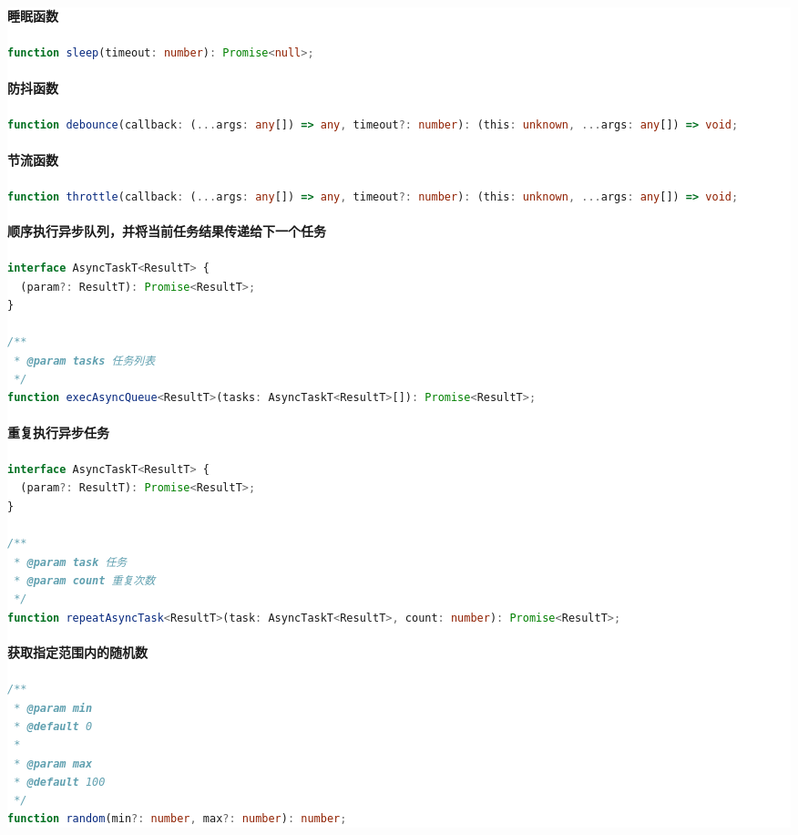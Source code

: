 #### 睡眠函数
```typescript
function sleep(timeout: number): Promise<null>;
```

#### 防抖函数
```typescript
function debounce(callback: (...args: any[]) => any, timeout?: number): (this: unknown, ...args: any[]) => void;
```

#### 节流函数
```typescript
function throttle(callback: (...args: any[]) => any, timeout?: number): (this: unknown, ...args: any[]) => void;
```

#### 顺序执行异步队列，并将当前任务结果传递给下一个任务
```typescript
interface AsyncTaskT<ResultT> {
  (param?: ResultT): Promise<ResultT>;
}

/**
 * @param tasks 任务列表
 */
function execAsyncQueue<ResultT>(tasks: AsyncTaskT<ResultT>[]): Promise<ResultT>;
```

#### 重复执行异步任务
```typescript
interface AsyncTaskT<ResultT> {
  (param?: ResultT): Promise<ResultT>;
}

/**
 * @param task 任务
 * @param count 重复次数
 */
function repeatAsyncTask<ResultT>(task: AsyncTaskT<ResultT>, count: number): Promise<ResultT>;
```

#### 获取指定范围内的随机数
```typescript
/**
 * @param min
 * @default 0
 *
 * @param max
 * @default 100
 */
function random(min?: number, max?: number): number;
```
